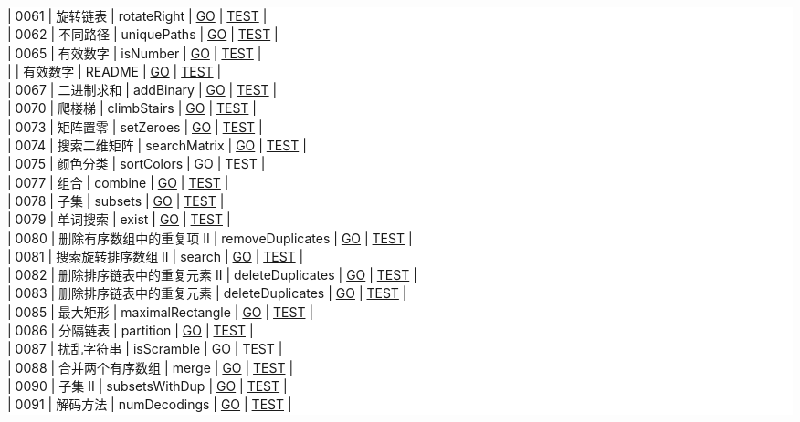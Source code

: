 | 0061 | 旋转链表 | rotateRight | [GO](https://github.com/godcong/leetcode/blob/master/E:\workspace\project\leetcode\code\0061\0061.rotateRight.go.go) | [TEST](https://github.com/godcong/leetcode/blob/master/E:\workspace\project\leetcode\code\0061\0061.rotateRight.go_test.go) |  
| 0062 | 不同路径 | uniquePaths | [GO](https://github.com/godcong/leetcode/blob/master/E:\workspace\project\leetcode\code\0062.uniquePaths.go.go) | [TEST](https://github.com/godcong/leetcode/blob/master/E:\workspace\project\leetcode\code\0062.uniquePaths.go_test.go) |  
| 0065 | 有效数字 | isNumber | [GO](https://github.com/godcong/leetcode/blob/master/E:\workspace\project\leetcode\code\0065\0065.isNumber.go.go) | [TEST](https://github.com/godcong/leetcode/blob/master/E:\workspace\project\leetcode\code\0065\0065.isNumber.go_test.go) |  
|  | 有效数字 | README | [GO](https://github.com/godcong/leetcode/blob/master/E:\workspace\project\leetcode\code\0065\README.md.go) | [TEST](https://github.com/godcong/leetcode/blob/master/E:\workspace\project\leetcode\code\0065\README.md_test.go) |  
| 0067 | 二进制求和 | addBinary | [GO](https://github.com/godcong/leetcode/blob/master/E:\workspace\project\leetcode\code\0067.addBinary.go.go) | [TEST](https://github.com/godcong/leetcode/blob/master/E:\workspace\project\leetcode\code\0067.addBinary.go_test.go) |  
| 0070 | 爬楼梯 | climbStairs | [GO](https://github.com/godcong/leetcode/blob/master/E:\workspace\project\leetcode\code\0070.climbStairs.go.go) | [TEST](https://github.com/godcong/leetcode/blob/master/E:\workspace\project\leetcode\code\0070.climbStairs.go_test.go) |  
| 0073 | 矩阵置零 | setZeroes | [GO](https://github.com/godcong/leetcode/blob/master/E:\workspace\project\leetcode\code\0073\0073.setZeroes.go.go) | [TEST](https://github.com/godcong/leetcode/blob/master/E:\workspace\project\leetcode\code\0073\0073.setZeroes.go_test.go) |  
| 0074 | 搜索二维矩阵 | searchMatrix | [GO](https://github.com/godcong/leetcode/blob/master/E:\workspace\project\leetcode\code\0074\0074.searchMatrix.go.go) | [TEST](https://github.com/godcong/leetcode/blob/master/E:\workspace\project\leetcode\code\0074\0074.searchMatrix.go_test.go) |  
| 0075 | 颜色分类 | sortColors | [GO](https://github.com/godcong/leetcode/blob/master/E:\workspace\project\leetcode\code\0075.sortColors.go.go) | [TEST](https://github.com/godcong/leetcode/blob/master/E:\workspace\project\leetcode\code\0075.sortColors.go_test.go) |  
| 0077 | 组合 | combine | [GO](https://github.com/godcong/leetcode/blob/master/E:\workspace\project\leetcode\code\0077.combine.go.go) | [TEST](https://github.com/godcong/leetcode/blob/master/E:\workspace\project\leetcode\code\0077.combine.go_test.go) |  
| 0078 | 子集 | subsets | [GO](https://github.com/godcong/leetcode/blob/master/E:\workspace\project\leetcode\code\0078.subsets.go.go) | [TEST](https://github.com/godcong/leetcode/blob/master/E:\workspace\project\leetcode\code\0078.subsets.go_test.go) |  
| 0079 | 单词搜索 | exist | [GO](https://github.com/godcong/leetcode/blob/master/E:\workspace\project\leetcode\code\0079.exist.go.go) | [TEST](https://github.com/godcong/leetcode/blob/master/E:\workspace\project\leetcode\code\0079.exist.go_test.go) |  
| 0080 | 删除有序数组中的重复项 II | removeDuplicates | [GO](https://github.com/godcong/leetcode/blob/master/E:\workspace\project\leetcode\code\0080\0080.removeDuplicates.go.go) | [TEST](https://github.com/godcong/leetcode/blob/master/E:\workspace\project\leetcode\code\0080\0080.removeDuplicates.go_test.go) |  
| 0081 | 搜索旋转排序数组 II | search | [GO](https://github.com/godcong/leetcode/blob/master/E:\workspace\project\leetcode\code\0081\0081.search.go.go) | [TEST](https://github.com/godcong/leetcode/blob/master/E:\workspace\project\leetcode\code\0081\0081.search.go_test.go) |  
| 0082 | 删除排序链表中的重复元素 II | deleteDuplicates | [GO](https://github.com/godcong/leetcode/blob/master/E:\workspace\project\leetcode\code\0082\0082.deleteDuplicates.go.go) | [TEST](https://github.com/godcong/leetcode/blob/master/E:\workspace\project\leetcode\code\0082\0082.deleteDuplicates.go_test.go) |  
| 0083 | 删除排序链表中的重复元素 | deleteDuplicates | [GO](https://github.com/godcong/leetcode/blob/master/E:\workspace\project\leetcode\code\0083\0083.deleteDuplicates.go.go) | [TEST](https://github.com/godcong/leetcode/blob/master/E:\workspace\project\leetcode\code\0083\0083.deleteDuplicates.go_test.go) |  
| 0085 | 最大矩形 | maximalRectangle | [GO](https://github.com/godcong/leetcode/blob/master/E:\workspace\project\leetcode\code\0085.maximalRectangle.go.go) | [TEST](https://github.com/godcong/leetcode/blob/master/E:\workspace\project\leetcode\code\0085.maximalRectangle.go_test.go) |  
| 0086 | 分隔链表 | partition | [GO](https://github.com/godcong/leetcode/blob/master/E:\workspace\project\leetcode\code\0086.partition.go.go) | [TEST](https://github.com/godcong/leetcode/blob/master/E:\workspace\project\leetcode\code\0086.partition.go_test.go) |  
| 0087 | 扰乱字符串 | isScramble | [GO](https://github.com/godcong/leetcode/blob/master/E:\workspace\project\leetcode\code\0087\0087.isScramble.go.go) | [TEST](https://github.com/godcong/leetcode/blob/master/E:\workspace\project\leetcode\code\0087\0087.isScramble.go_test.go) |  
| 0088 | 合并两个有序数组 | merge | [GO](https://github.com/godcong/leetcode/blob/master/E:\workspace\project\leetcode\code\0088\0088.merge.go.go) | [TEST](https://github.com/godcong/leetcode/blob/master/E:\workspace\project\leetcode\code\0088\0088.merge.go_test.go) |  
| 0090 | 子集 II | subsetsWithDup | [GO](https://github.com/godcong/leetcode/blob/master/E:\workspace\project\leetcode\code\0090\0090.subsetsWithDup.go.go) | [TEST](https://github.com/godcong/leetcode/blob/master/E:\workspace\project\leetcode\code\0090\0090.subsetsWithDup.go_test.go) |  
| 0091 | 解码方法 | numDecodings | [GO](https://github.com/godcong/leetcode/blob/master/E:\workspace\project\leetcode\code\0091\0091.numDecodings.go.go) | [TEST](https://github.com/godcong/leetcode/blob/master/E:\workspace\project\leetcode\code\0091\0091.numDecodings.go_test.go) |  